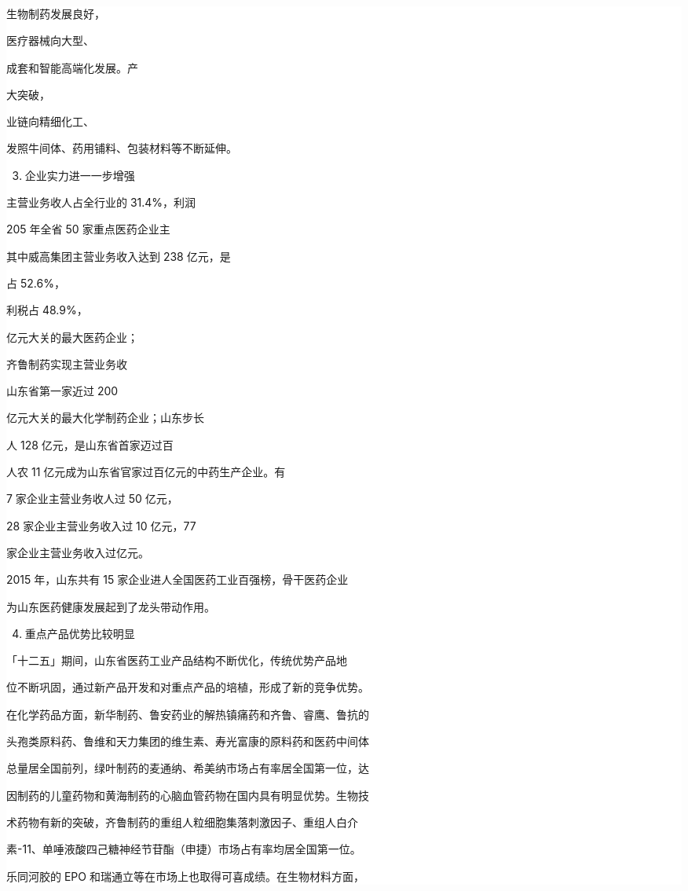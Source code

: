 生物制药发展良好，

医疗器械向大型、

成套和智能高端化发展。产

大突破，

业链向精细化工、

发照牛间体、药用铺料、包装材料等不断延伸。

3. 企业实力进一一步增强

主营业务收人占全行业的 31.4%，利润

205 年全省 50 家重点医药企业主

其中威高集团主营业务收入达到 238 亿元，是

占 52.6%，

利税占 48.9%，

亿元大关的最大医药企业；

齐鲁制药实现主营业务收

山东省第一家近过 200

亿元大关的最大化学制药企业；山东步长

人 128 亿元，是山东省首家迈过百

人农 11 亿元成为山东省官家过百亿元的中药生产企业。有

7 家企业主营业务收人过 50 亿元，

28 家企业主营业务收入过 10 亿元，77

家企业主营业务收入过亿元。

2015 年，山东共有 15 家企业进人全国医药工业百强榜，骨干医药企业

为山东医药健康发展起到了龙头带动作用。

4. 重点产品优势比较明显

「十二五」期间，山东省医药工业产品结构不断优化，传统优势产品地

位不断巩固，通过新产品开发和对重点产品的培植，形成了新的竞争优势。

在化学药品方面，新华制药、鲁安药业的解热镇痛药和齐鲁、睿鹰、鲁抗的

头孢类原料药、鲁维和天力集团的维生素、寿光富康的原料药和医药中间体

总量居全国前列，绿叶制药的麦通纳、希美纳市场占有率居全国第一位，达

因制药的儿童药物和黄海制药的心脑血管药物在国内具有明显优势。生物技

术药物有新的突破，齐鲁制药的重组人粒细胞集落刺激因子、重组人白介

素-11、单唾液酸四己糖神经节苷酯（申捷）市场占有率均居全国第一位。

乐同河胶的 EPO 和瑞通立等在市场上也取得可喜成绩。在生物材料方面，
